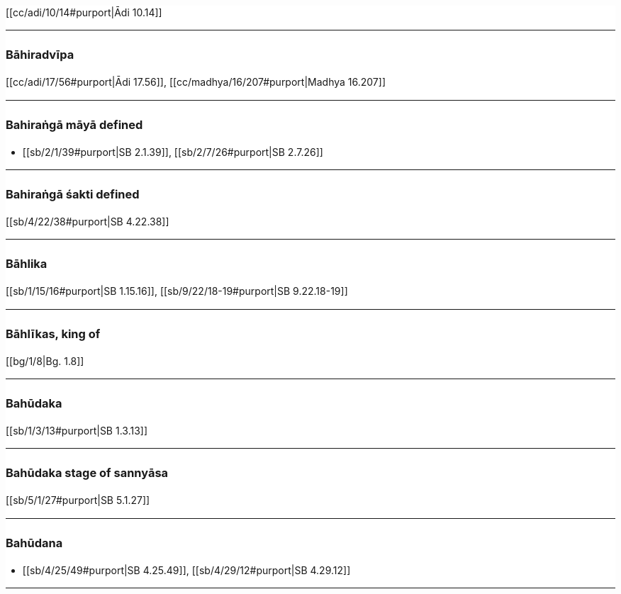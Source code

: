 [[cc/adi/10/14#purport|Ādi 10.14]]


---

### Bāhiradvīpa

[[cc/adi/17/56#purport|Ādi 17.56]], [[cc/madhya/16/207#purport|Madhya 16.207]]


---

### Bahiraṅgā māyā defined

*  [[sb/2/1/39#purport|SB 2.1.39]], [[sb/2/7/26#purport|SB 2.7.26]]

---

### Bahiraṅgā śakti defined

[[sb/4/22/38#purport|SB 4.22.38]]


---

### Bāhlika

[[sb/1/15/16#purport|SB 1.15.16]], [[sb/9/22/18-19#purport|SB 9.22.18-19]]


---

### Bāhlīkas, king of

[[bg/1/8|Bg. 1.8]]


---

### Bahūdaka

[[sb/1/3/13#purport|SB 1.3.13]]


---

### Bahūdaka stage of sannyāsa

[[sb/5/1/27#purport|SB 5.1.27]]


---

### Bahūdana

*  [[sb/4/25/49#purport|SB 4.25.49]], [[sb/4/29/12#purport|SB 4.29.12]]

---
